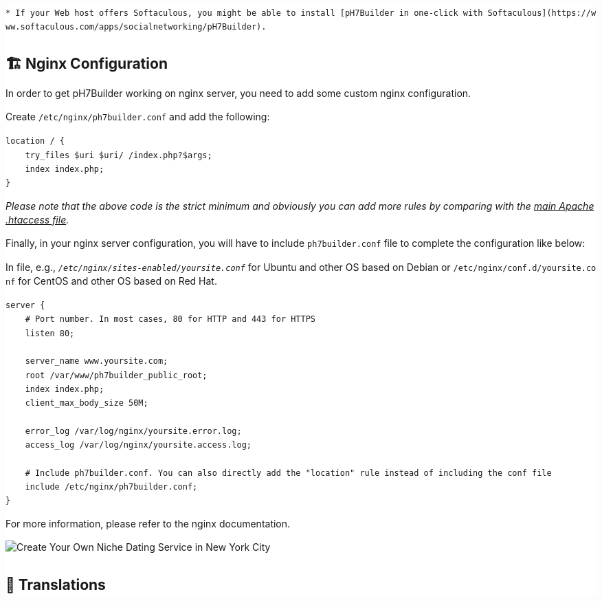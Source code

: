    * If your Web host offers Softaculous, you might be able to install [pH7Builder in one-click with Softaculous](https://www.softaculous.com/apps/socialnetworking/pH7Builder).


## 🏗 Nginx Configuration

In order to get pH7Builder working on nginx server, you need to add some custom nginx configuration.

Create `/etc/nginx/ph7builder.conf` and add the following:

```nginx
location / {
    try_files $uri $uri/ /index.php?$args;
    index index.php;
}
```

*Please note that the above code is the strict minimum and obviously you can add more rules by comparing with the [main Apache .htaccess file](https://github.com/pH7Software/pH7-Social-Dating-CMS/blob/master/.htaccess).*

Finally, in your nginx server configuration, you will have to include `ph7builder.conf` file to complete the configuration like below:

In file, e.g., *`/etc/nginx/sites-enabled/yoursite.conf`* for Ubuntu and other OS based on Debian or `/etc/nginx/conf.d/yoursite.conf` for CentOS and other OS based on Red Hat.

```nginx
server {
    # Port number. In most cases, 80 for HTTP and 443 for HTTPS
    listen 80;

    server_name www.yoursite.com;
    root /var/www/ph7builder_public_root;
    index index.php;
    client_max_body_size 50M;

    error_log /var/log/nginx/yoursite.error.log;
    access_log /var/log/nginx/yoursite.access.log;

    # Include ph7builder.conf. You can also directly add the "location" rule instead of including the conf file
    include /etc/nginx/ph7builder.conf;
}
```

For more information, please refer to the nginx documentation.
<br />

![Create Your Own Niche Dating Service in New York City](https://cloud.githubusercontent.com/assets/1325411/19419480/65738a1e-93d0-11e6-9fbe-a48fa36fc53a.png)


## 📝 Translations
